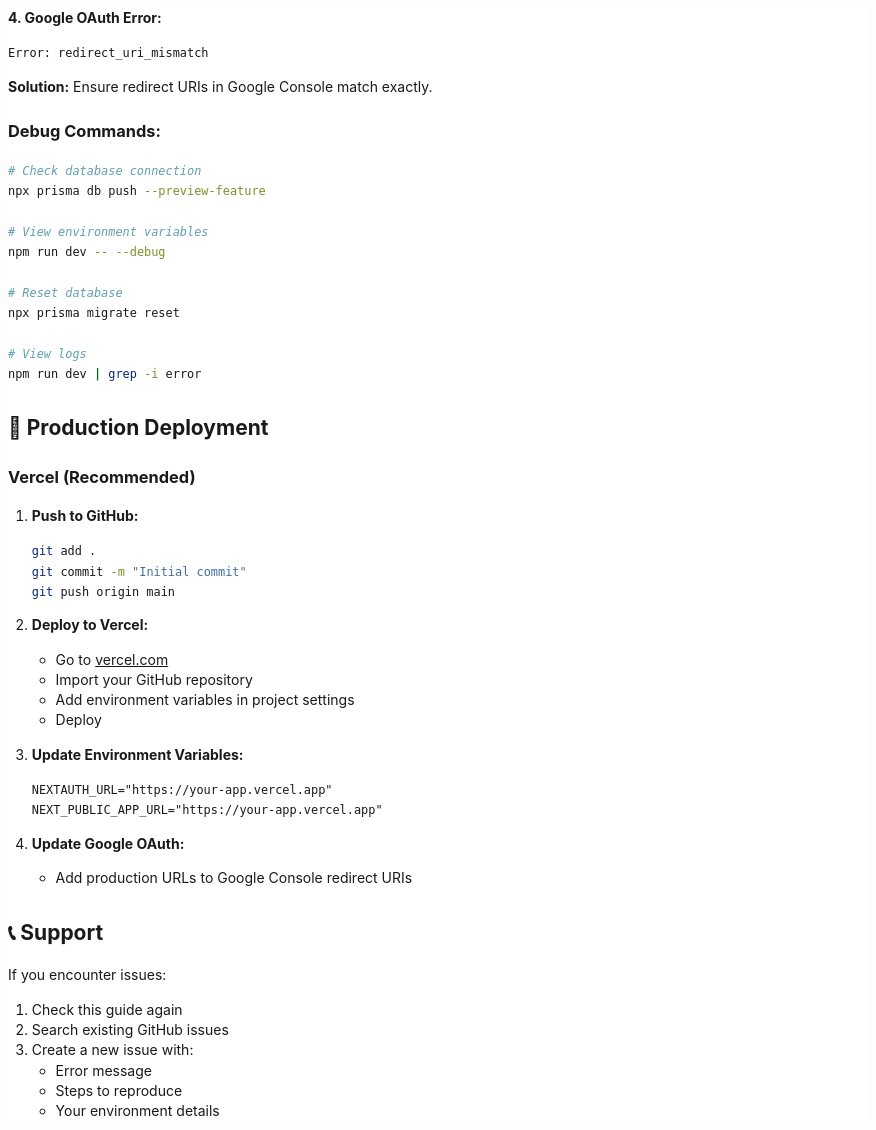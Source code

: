 **4. Google OAuth Error:**
```
Error: redirect_uri_mismatch
```
**Solution:** Ensure redirect URIs in Google Console match exactly.

### Debug Commands:

```bash
# Check database connection
npx prisma db push --preview-feature

# View environment variables
npm run dev -- --debug

# Reset database
npx prisma migrate reset

# View logs
npm run dev | grep -i error
```

## 🚀 Production Deployment

### Vercel (Recommended)

1. **Push to GitHub:**
   ```bash
   git add .
   git commit -m "Initial commit"
   git push origin main
   ```

2. **Deploy to Vercel:**
   - Go to [vercel.com](https://vercel.com)
   - Import your GitHub repository
   - Add environment variables in project settings
   - Deploy

3. **Update Environment Variables:**
   ```
   NEXTAUTH_URL="https://your-app.vercel.app"
   NEXT_PUBLIC_APP_URL="https://your-app.vercel.app"
   ```

4. **Update Google OAuth:**
   - Add production URLs to Google Console redirect URIs

## 📞 Support

If you encounter issues:

1. Check this guide again
2. Search existing GitHub issues
3. Create a new issue with:
   - Error message
   - Steps to reproduce
   - Your environment details
